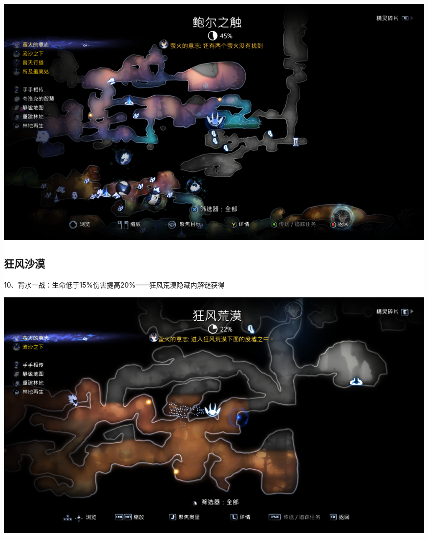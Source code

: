 ![OriAndTheWilloftheWisps 2023_3_26 1_31_34](Ori%20and%20the%20Will%20of%20the%20Wisps.assets/OriAndTheWilloftheWisps%202023_3_26%201_31_34.png)

## 狂风沙漠

10、背水一战：生命低于15%伤害提高20%——狂风荒漠隐藏内解谜获得

![image-20230326033638209](Ori%20and%20the%20Will%20of%20the%20Wisps.assets/image-20230326033638209.png)
